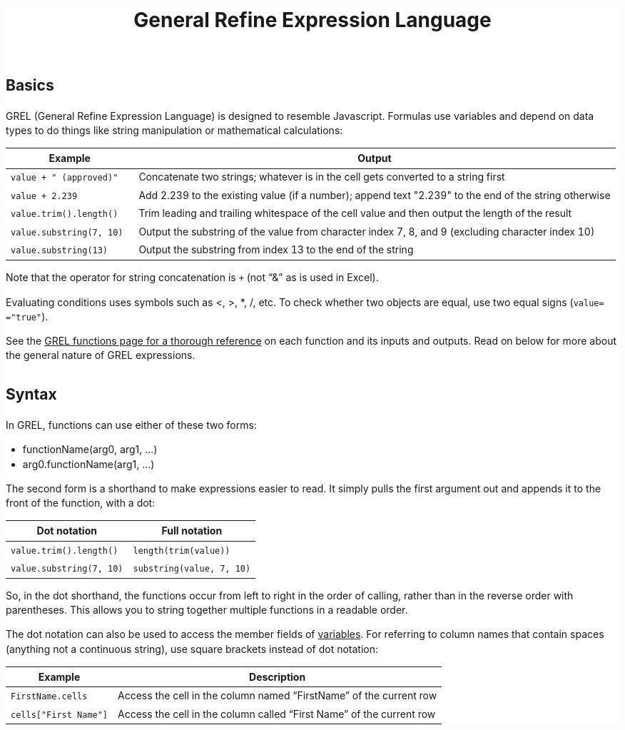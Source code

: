 ﻿---
id: grel
title: General Refine Expression Language
sidebar_label: General Refine Expression Language
---

## Basics

GREL (General Refine Expression Language) is designed to resemble Javascript. Formulas use variables and depend on data types to do things like string manipulation or mathematical calculations:

| Example                               | Output                                                                                                |
| ------------------------------------- | ----------------------------------------------------------------------------------------------------- |
| `value + " (approved)"`               | Concatenate two strings; whatever is in the cell gets converted to a string first                     |
| `value + 2.239`                       | Add 2.239 to the existing value (if a number); append text "2.239" to the end of the string otherwise |
| `value.trim().length()` &nbsp; &nbsp; | Trim leading and trailing whitespace of the cell value and then output the length of the result       |
| `value.substring(7, 10)`              | Output the substring of the value from character index 7, 8, and 9 (excluding character index 10)     |
| `value.substring(13)`                 | Output the substring from index 13 to the end of the string                                           |

Note that the operator for string concatenation is `+` (not “&” as is used in Excel).

Evaluating conditions uses symbols such as <, >, *, /, etc. To check whether two objects are equal, use two equal signs (`value=="true"`).

See the [GREL functions page for a thorough reference](grelfunctions) on each function and its inputs and outputs. Read on below for more about the general nature of GREL expressions.

## Syntax

In GREL, functions can use either of these two forms:
*   functionName(arg0, arg1, ...)
*   arg0.functionName(arg1, ...)

The second form is a shorthand to make expressions easier to read. It simply pulls the first argument out and appends it to the front of the function, with a dot:

| Dot notation             | Full notation             |
| ------------------------ | ------------------------- |
| `value.trim().length()`  | `length(trim(value))`     |
| `value.substring(7, 10)` | `substring(value, 7, 10)` |

So, in the dot shorthand, the functions occur from left to right in the order of calling, rather than in the reverse order with parentheses. This allows you to string together multiple functions in a readable order.

The dot notation can also be used to access the member fields of [variables](expressions#variables). For referring to column names that contain spaces (anything not a continuous string), use square brackets instead of dot notation:

| Example               | Description                                                          |
| --------------------- | -------------------------------------------------------------------- |
| `FirstName.cells`     | Access the cell in the column named “FirstName” of the current row   |
| `cells["First Name"]` | Access the cell in the column called “First Name” of the current row |
